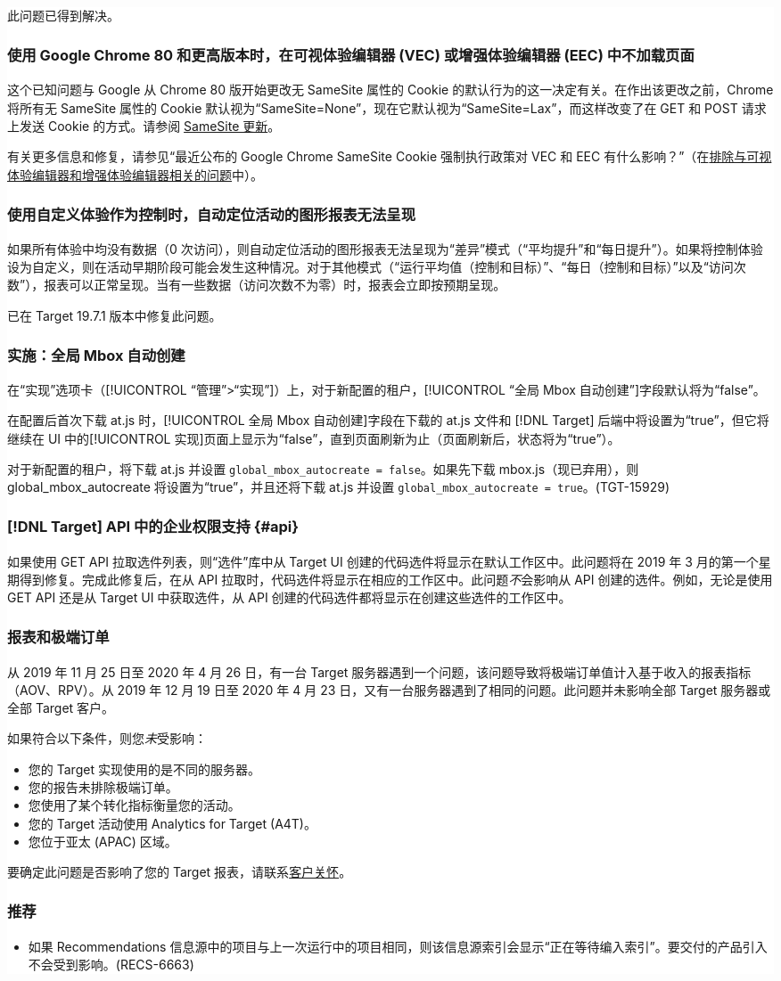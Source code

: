 此问题已得到解决。

### 使用 Google Chrome 80 和更高版本时，在可视体验编辑器 (VEC) 或增强体验编辑器 (EEC) 中不加载页面

这个已知问题与 Google 从 Chrome 80 版开始更改无 SameSite 属性的 Cookie 的默认行为的这一决定有关。在作出该更改之前，Chrome 将所有无 SameSite 属性的 Cookie 默认视为“SameSite=None”，现在它默认视为“SameSite=Lax”，而这样改变了在 GET 和 POST 请求上发送 Cookie 的方式。请参阅 [SameSite 更新](https://www.chromium.org/updates/same-site)。

有关更多信息和修复，请参见“最近公布的 Google Chrome SameSite Cookie 强制执行政策对 VEC 和 EEC 有什么影响？”（在[排除与可视体验编辑器和增强体验编辑器相关的问题](/help/main/c-experiences/c-visual-experience-composer/r-troubleshoot-composer/issues-related-to-the-visual-experience-composer-vec-and-enhanced-experience-composer-eec.md#samesite)中）。

### 使用自定义体验作为控制时，自动定位活动的图形报表无法呈现

如果所有体验中均没有数据（0 次访问），则自动定位活动的图形报表无法呈现为“差异”模式（“平均提升”和“每日提升”）。如果将控制体验设为自定义，则在活动早期阶段可能会发生这种情况。对于其他模式（“运行平均值（控制和目标）”、“每日（控制和目标）”以及“访问次数”），报表可以正常呈现。当有一些数据（访问次数不为零）时，报表会立即按预期呈现。

已在 Target 19.7.1 版本中修复此问题。

### 实施：全局 Mbox 自动创建

在“实现”选项卡（[!UICONTROL “管理”>“实现”]）上，对于新配置的租户，[!UICONTROL “全局 Mbox 自动创建”]字段默认将为“false”。

在配置后首次下载 at.js 时，[!UICONTROL 全局 Mbox 自动创建]字段在下载的 at.js 文件和 [!DNL Target] 后端中将设置为“true”，但它将继续在 UI 中的[!UICONTROL 实现]页面上显示为“false”，直到页面刷新为止（页面刷新后，状态将为“true”）。

对于新配置的租户，将下载 at.js 并设置 `global_mbox_autocreate = false`。如果先下载 mbox.js（现已弃用），则 global\_mbox\_autocreate 将设置为“true”，并且还将下载 at.js 并设置 `global_mbox_autocreate = true`。(TGT-15929)

### [!DNL Target] API 中的企业权限支持  {#api}

如果使用 GET API 拉取选件列表，则“选件”库中从 Target UI 创建的代码选件将显示在默认工作区中。此问题将在 2019 年 3 月的第一个星期得到修复。完成此修复后，在从 API 拉取时，代码选件将显示在相应的工作区中。此问题&#x200B;*不*&#x200B;会影响从 API 创建的选件。例如，无论是使用 GET API 还是从 Target UI 中获取选件，从 API 创建的代码选件都将显示在创建这些选件的工作区中。

### 报表和极端订单

从 2019 年 11 月 25 日至 2020 年 4 月 26 日，有一台 Target 服务器遇到一个问题，该问题导致将极端订单值计入基于收入的报表指标（AOV、RPV）。从 2019 年 12 月 19 日至 2020 年 4 月 23 日，又有一台服务器遇到了相同的问题。此问题并未影响全部 Target 服务器或全部 Target 客户。

如果符合以下条件，则您&#x200B;*未*&#x200B;受影响：

* 您的 Target 实现使用的是不同的服务器。
* 您的报告未排除极端订单。
* 您使用了某个转化指标衡量您的活动。
* 您的 Target 活动使用 Analytics for Target (A4T)。
* 您位于亚太 (APAC) 区域。

要确定此问题是否影响了您的 Target 报表，请联系[客户关怀](/help/main/cmp-resources-and-contact-information.md#concept_34A1CA16F2244D42930BB77846A5ABBB)。

### 推荐

* 如果 Recommendations 信息源中的项目与上一次运行中的项目相同，则该信息源索引会显示“正在等待编入索引”。要交付的产品引入不会受到影响。(RECS-6663)
